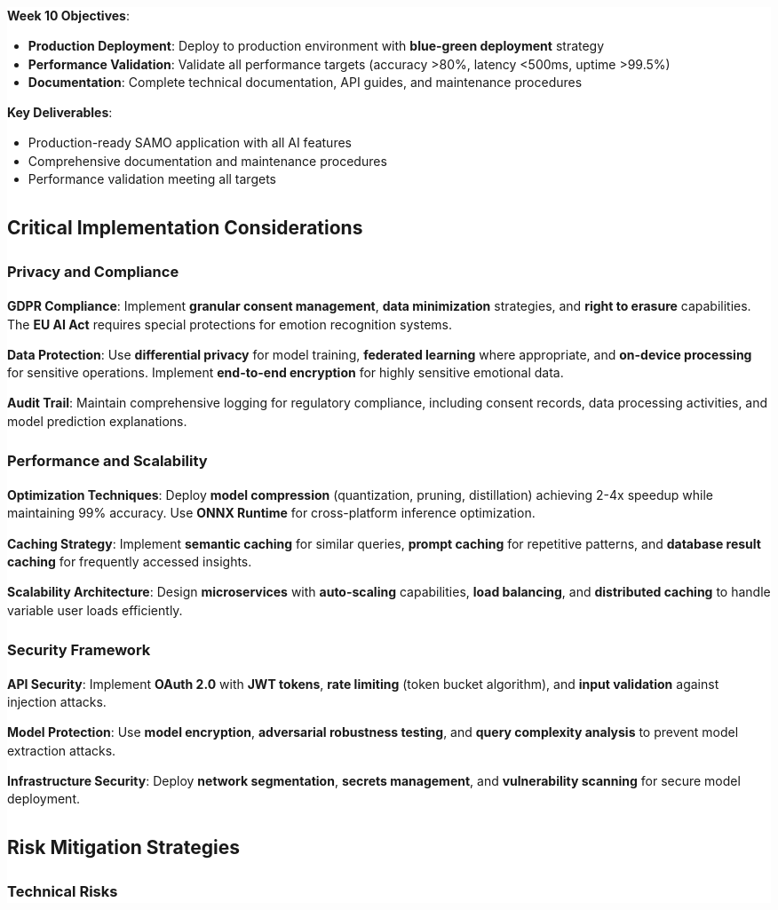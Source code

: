 **Week 10 Objectives**:
- **Production Deployment**: Deploy to production environment with **blue-green deployment** strategy
- **Performance Validation**: Validate all performance targets (accuracy >80%, latency <500ms, uptime >99.5%)
- **Documentation**: Complete technical documentation, API guides, and maintenance procedures

**Key Deliverables**:
- Production-ready SAMO application with all AI features
- Comprehensive documentation and maintenance procedures
- Performance validation meeting all targets

## Critical Implementation Considerations

### Privacy and Compliance

**GDPR Compliance**: Implement **granular consent management**, **data minimization** strategies, and **right to erasure** capabilities. The **EU AI Act** requires special protections for emotion recognition systems.

**Data Protection**: Use **differential privacy** for model training, **federated learning** where appropriate, and **on-device processing** for sensitive operations. Implement **end-to-end encryption** for highly sensitive emotional data.

**Audit Trail**: Maintain comprehensive logging for regulatory compliance, including consent records, data processing activities, and model prediction explanations.

### Performance and Scalability

**Optimization Techniques**: Deploy **model compression** (quantization, pruning, distillation) achieving 2-4x speedup while maintaining 99% accuracy. Use **ONNX Runtime** for cross-platform inference optimization.

**Caching Strategy**: Implement **semantic caching** for similar queries, **prompt caching** for repetitive patterns, and **database result caching** for frequently accessed insights.

**Scalability Architecture**: Design **microservices** with **auto-scaling** capabilities, **load balancing**, and **distributed caching** to handle variable user loads efficiently.

### Security Framework

**API Security**: Implement **OAuth 2.0** with **JWT tokens**, **rate limiting** (token bucket algorithm), and **input validation** against injection attacks.

**Model Protection**: Use **model encryption**, **adversarial robustness testing**, and **query complexity analysis** to prevent model extraction attacks.

**Infrastructure Security**: Deploy **network segmentation**, **secrets management**, and **vulnerability scanning** for secure model deployment.

## Risk Mitigation Strategies

### Technical Risks

